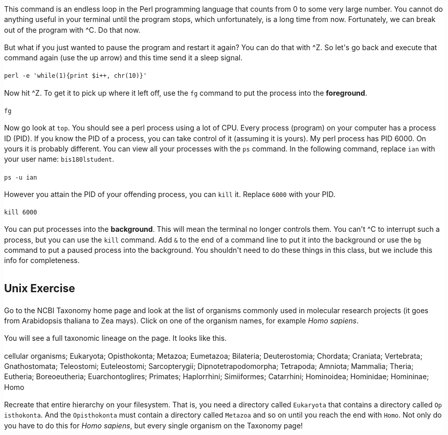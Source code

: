This command is an endless loop in the Perl programming language that
counts from 0 to some very large number. You cannot do anything useful
in your terminal until the program stops, which unfortunately, is a long
time from now. Fortunately, we can break out of the program with ^C. Do
that now.

But what if you just wanted to pause the program and restart it again?
You can do that with ^Z. So let's go back and execute that command again
(use the up arrow) and this time send it a sleep signal.

	perl -e 'while(1){print $i++, chr(10)}'

Now hit ^Z. To get it to pick up where it left off, use the `fg` command
to put the process into the **foreground**.

	fg

Now go look at `top`. You should see a perl process using a lot of CPU.
Every process (program) on your computer has a process ID (PID). If you
know the PID of a process, you can take control of it (assuming it is
yours). My perl process has PID 6000. On yours it is probably different.
You can view all your processes with the `ps` command. In the following
command, replace `ian` with your user name: `bis180lstudent`.

	ps -u ian

However you attain the PID of your offending process, you can `kill` it.
Replace `6000` with your PID.

	kill 6000

You can put processes into the **background**. This will mean the
terminal no longer controls them. You can't ^C to interrupt such a
process, but you can use the `kill` command. Add `&` to the end of a
command line to put it into the background or use the `bg` command to
put a paused process into the background. You shouldn't need to do these
things in this class, but we include this info for completeness.

## Unix Exercise ##

Go to the NCBI Taxonomy home page and look at the list of organisms
commonly used in molecular research projects (it goes from Arabidopsis
thaliana to Zea mays). Click on one of the organism names, for example
*Homo sapiens*.

You will see a full taxonomic lineage on the page. It looks like this.

cellular organisms; Eukaryota; Opisthokonta; Metazoa; Eumetazoa; Bilateria; Deuterostomia; Chordata; Craniata; Vertebrata; Gnathostomata; Teleostomi; Euteleostomi; Sarcopterygii; Dipnotetrapodomorpha; Tetrapoda; Amniota; Mammalia; Theria; Eutheria; Boreoeutheria; Euarchontoglires; Primates; Haplorrhini; Simiiformes; Catarrhini; Hominoidea; Hominidae; Homininae; Homo

Recreate that entire hierarchy on your filesystem. That is, you need a
directory called `Eukaryota` that contains a directory called
`Opisthokonta`. And the `Opisthokonta` must contain a directory called
`Metazoa` and so on until you reach the end with `Homo`. Not only do you
have to do this for *Homo sapiens*, but every single organism on the
Taxonomy page!
